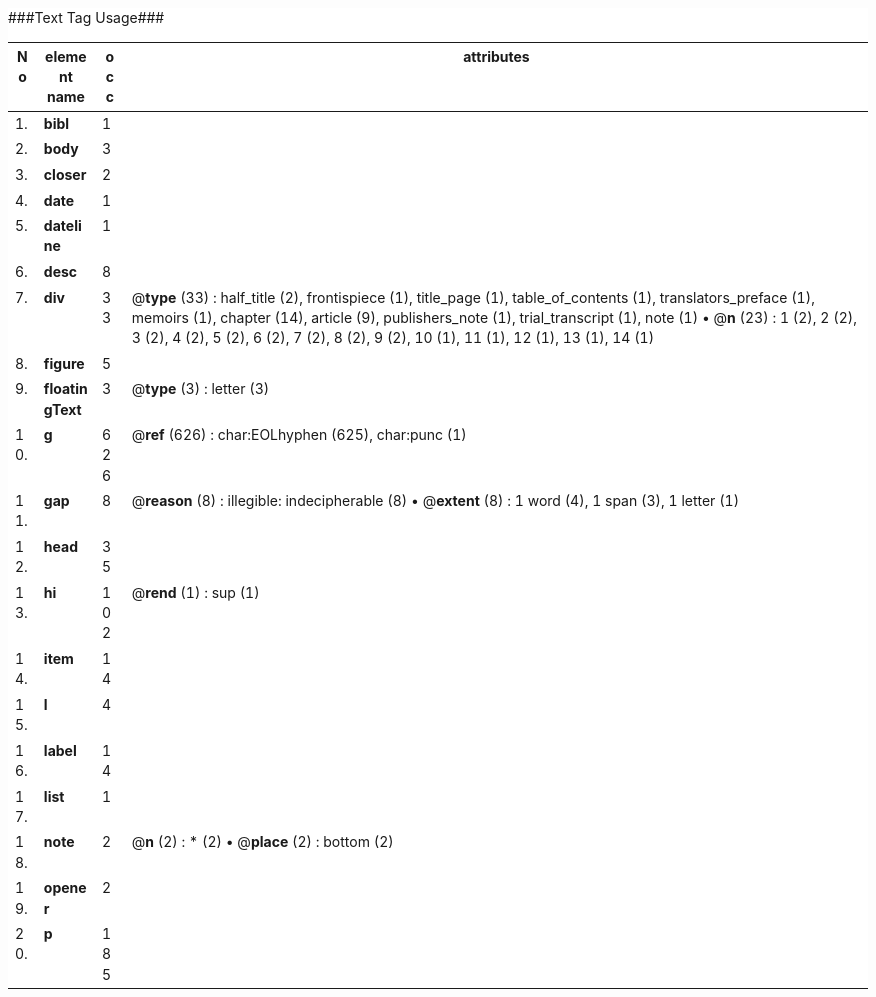 
###Text Tag Usage###

|No|element name|occ|attributes|
|---|---|---|---|
|1.|__bibl__|1||
|2.|__body__|3||
|3.|__closer__|2||
|4.|__date__|1||
|5.|__dateline__|1||
|6.|__desc__|8||
|7.|__div__|33| @__type__ (33) : half_title (2), frontispiece (1), title_page (1), table_of_contents (1), translators_preface (1), memoirs (1), chapter (14), article (9), publishers_note (1), trial_transcript (1), note (1)  •  @__n__ (23) : 1 (2), 2 (2), 3 (2), 4 (2), 5 (2), 6 (2), 7 (2), 8 (2), 9 (2), 10 (1), 11 (1), 12 (1), 13 (1), 14 (1)|
|8.|__figure__|5||
|9.|__floatingText__|3| @__type__ (3) : letter (3)|
|10.|__g__|626| @__ref__ (626) : char:EOLhyphen (625), char:punc (1)|
|11.|__gap__|8| @__reason__ (8) : illegible: indecipherable (8)  •  @__extent__ (8) : 1 word (4), 1 span (3), 1 letter (1)|
|12.|__head__|35||
|13.|__hi__|102| @__rend__ (1) : sup (1)|
|14.|__item__|14||
|15.|__l__|4||
|16.|__label__|14||
|17.|__list__|1||
|18.|__note__|2| @__n__ (2) : * (2)  •  @__place__ (2) : bottom (2)|
|19.|__opener__|2||
|20.|__p__|185||